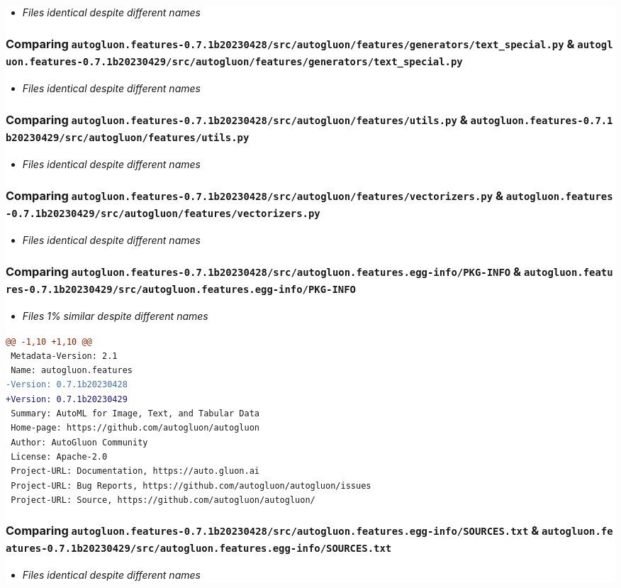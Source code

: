  * *Files identical despite different names*

### Comparing `autogluon.features-0.7.1b20230428/src/autogluon/features/generators/text_special.py` & `autogluon.features-0.7.1b20230429/src/autogluon/features/generators/text_special.py`

 * *Files identical despite different names*

### Comparing `autogluon.features-0.7.1b20230428/src/autogluon/features/utils.py` & `autogluon.features-0.7.1b20230429/src/autogluon/features/utils.py`

 * *Files identical despite different names*

### Comparing `autogluon.features-0.7.1b20230428/src/autogluon/features/vectorizers.py` & `autogluon.features-0.7.1b20230429/src/autogluon/features/vectorizers.py`

 * *Files identical despite different names*

### Comparing `autogluon.features-0.7.1b20230428/src/autogluon.features.egg-info/PKG-INFO` & `autogluon.features-0.7.1b20230429/src/autogluon.features.egg-info/PKG-INFO`

 * *Files 1% similar despite different names*

```diff
@@ -1,10 +1,10 @@
 Metadata-Version: 2.1
 Name: autogluon.features
-Version: 0.7.1b20230428
+Version: 0.7.1b20230429
 Summary: AutoML for Image, Text, and Tabular Data
 Home-page: https://github.com/autogluon/autogluon
 Author: AutoGluon Community
 License: Apache-2.0
 Project-URL: Documentation, https://auto.gluon.ai
 Project-URL: Bug Reports, https://github.com/autogluon/autogluon/issues
 Project-URL: Source, https://github.com/autogluon/autogluon/
```

### Comparing `autogluon.features-0.7.1b20230428/src/autogluon.features.egg-info/SOURCES.txt` & `autogluon.features-0.7.1b20230429/src/autogluon.features.egg-info/SOURCES.txt`

 * *Files identical despite different names*


